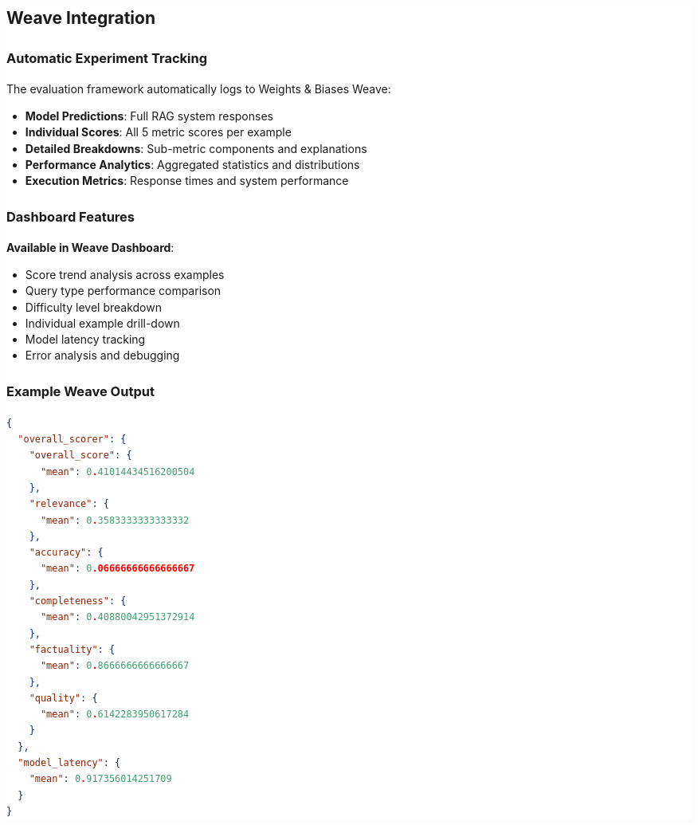 ## Weave Integration

### Automatic Experiment Tracking

The evaluation framework automatically logs to Weights & Biases Weave:

- **Model Predictions**: Full RAG system responses
- **Individual Scores**: All 5 metric scores per example
- **Detailed Breakdowns**: Sub-metric components and explanations
- **Performance Analytics**: Aggregated statistics and distributions
- **Execution Metrics**: Response times and system performance

### Dashboard Features

**Available in Weave Dashboard**:
- Score trend analysis across examples
- Query type performance comparison
- Difficulty level breakdown
- Individual example drill-down
- Model latency tracking
- Error analysis and debugging

### Example Weave Output

```json
{
  "overall_scorer": {
    "overall_score": {
      "mean": 0.41014434516200504
    },
    "relevance": {
      "mean": 0.3583333333333332
    },
    "accuracy": {
      "mean": 0.06666666666666667
    },
    "completeness": {
      "mean": 0.40880042951372914
    },
    "factuality": {
      "mean": 0.8666666666666667
    },
    "quality": {
      "mean": 0.6142283950617284
    }
  },
  "model_latency": {
    "mean": 0.917356014251709
  }
}
```
